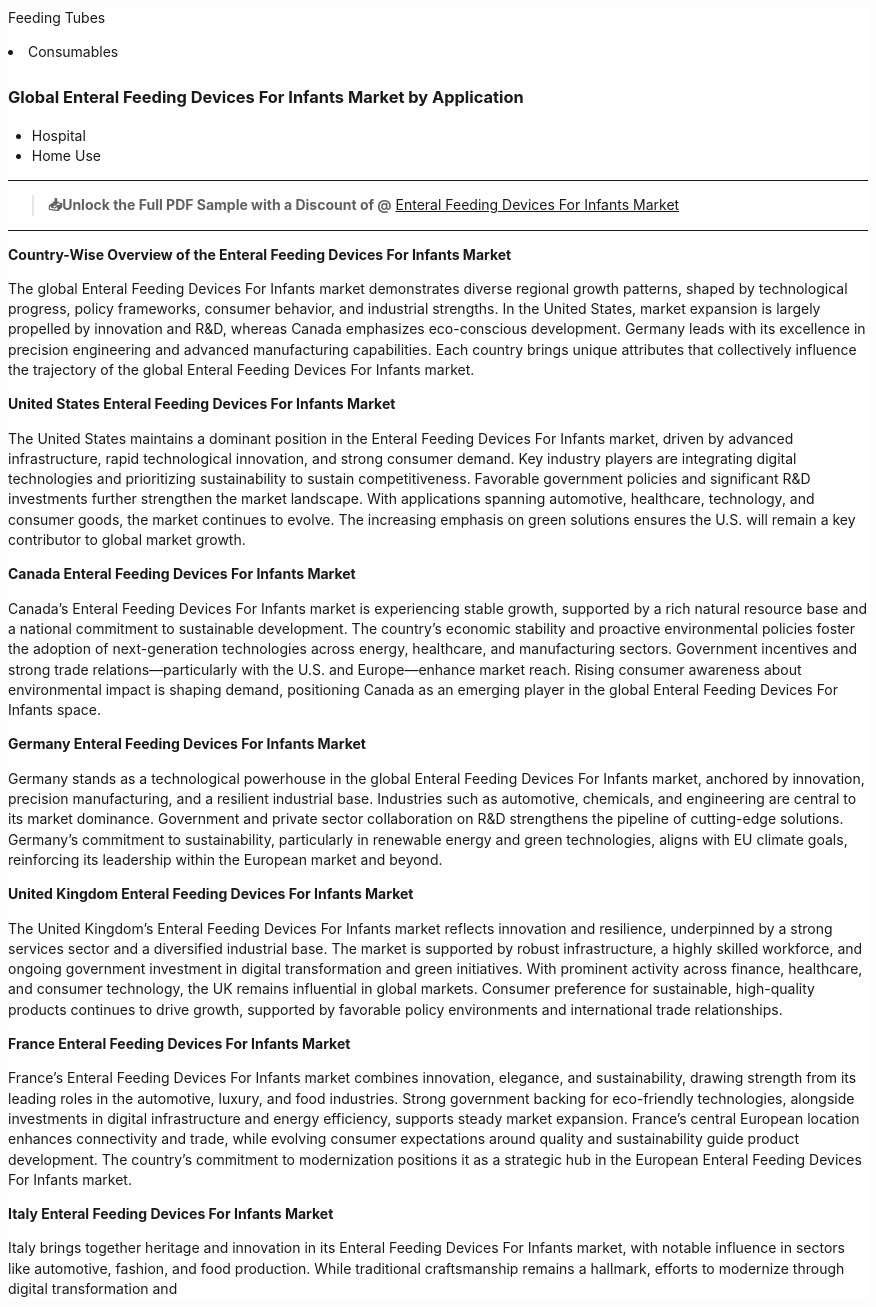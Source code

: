 Feeding Tubes</li><li>Consumables</li></ul><h3>Global Enteral Feeding Devices For Infants Market by Application</h3><ul><li>Hospital</li><li>Home Use</li></ul></p><hr /><blockquote><p><strong>📥Unlock the Full PDF Sample with a Discount of @</strong> <a href="https://www.marketresearchintellect.com/ask-for-discount/?rid=251545&amp;utm_source=Github-April&amp;utm_medium=049">Enteral Feeding Devices For Infants Market</a></p></blockquote><hr /><p class="" data-start="217" data-end="261"><strong data-start="217" data-end="261">Country-Wise Overview of the Enteral Feeding Devices For Infants Market</strong></p><p class="" data-start="263" data-end="774">The global Enteral Feeding Devices For Infants market demonstrates diverse regional growth patterns, shaped by technological progress, policy frameworks, consumer behavior, and industrial strengths. In the United States, market expansion is largely propelled by innovation and R&amp;D, whereas Canada emphasizes eco-conscious development. Germany leads with its excellence in precision engineering and advanced manufacturing capabilities. Each country brings unique attributes that collectively influence the trajectory of the global Enteral Feeding Devices For Infants market.</p><p class="" data-start="776" data-end="1421"><strong data-start="776" data-end="805">United States Enteral Feeding Devices For Infants Market</strong></p><p class="" data-start="776" data-end="1421">The United States maintains a dominant position in the Enteral Feeding Devices For Infants market, driven by advanced infrastructure, rapid technological innovation, and strong consumer demand. Key industry players are integrating digital technologies and prioritizing sustainability to sustain competitiveness. Favorable government policies and significant R&amp;D investments further strengthen the market landscape. With applications spanning automotive, healthcare, technology, and consumer goods, the market continues to evolve. The increasing emphasis on green solutions ensures the U.S. will remain a key contributor to global market growth.</p><p class="" data-start="1423" data-end="2019"><strong data-start="1423" data-end="1445">Canada Enteral Feeding Devices For Infants Market</strong></p><p class="" data-start="1423" data-end="2019">Canada&rsquo;s Enteral Feeding Devices For Infants market is experiencing stable growth, supported by a rich natural resource base and a national commitment to sustainable development. The country&rsquo;s economic stability and proactive environmental policies foster the adoption of next-generation technologies across energy, healthcare, and manufacturing sectors. Government incentives and strong trade relations&mdash;particularly with the U.S. and Europe&mdash;enhance market reach. Rising consumer awareness about environmental impact is shaping demand, positioning Canada as an emerging player in the global Enteral Feeding Devices For Infants space.</p><p class="" data-start="2021" data-end="2591"><strong data-start="2021" data-end="2044">Germany Enteral Feeding Devices For Infants Market</strong></p><p class="" data-start="2021" data-end="2591">Germany stands as a technological powerhouse in the global Enteral Feeding Devices For Infants market, anchored by innovation, precision manufacturing, and a resilient industrial base. Industries such as automotive, chemicals, and engineering are central to its market dominance. Government and private sector collaboration on R&amp;D strengthens the pipeline of cutting-edge solutions. Germany&rsquo;s commitment to sustainability, particularly in renewable energy and green technologies, aligns with EU climate goals, reinforcing its leadership within the European market and beyond.</p><p class="" data-start="2593" data-end="3221"><strong data-start="2593" data-end="2623">United Kingdom Enteral Feeding Devices For Infants Market</strong></p><p class="" data-start="2593" data-end="3221">The United Kingdom&rsquo;s Enteral Feeding Devices For Infants market reflects innovation and resilience, underpinned by a strong services sector and a diversified industrial base. The market is supported by robust infrastructure, a highly skilled workforce, and ongoing government investment in digital transformation and green initiatives. With prominent activity across finance, healthcare, and consumer technology, the UK remains influential in global markets. Consumer preference for sustainable, high-quality products continues to drive growth, supported by favorable policy environments and international trade relationships.</p><p class="" data-start="3223" data-end="3838"><strong data-start="3223" data-end="3245">France Enteral Feeding Devices For Infants Market</strong></p><p class="" data-start="3223" data-end="3838">France&rsquo;s Enteral Feeding Devices For Infants market combines innovation, elegance, and sustainability, drawing strength from its leading roles in the automotive, luxury, and food industries. Strong government backing for eco-friendly technologies, alongside investments in digital infrastructure and energy efficiency, supports steady market expansion. France&rsquo;s central European location enhances connectivity and trade, while evolving consumer expectations around quality and sustainability guide product development. The country&rsquo;s commitment to modernization positions it as a strategic hub in the European Enteral Feeding Devices For Infants market.</p><p class="" data-start="3840" data-end="4422"><strong data-start="3840" data-end="3861">Italy Enteral Feeding Devices For Infants Market</strong></p><p class="" data-start="3840" data-end="4422">Italy brings together heritage and innovation in its Enteral Feeding Devices For Infants market, with notable influence in sectors like automotive, fashion, and food production. While traditional craftsmanship remains a hallmark, efforts to modernize through digital transformation and